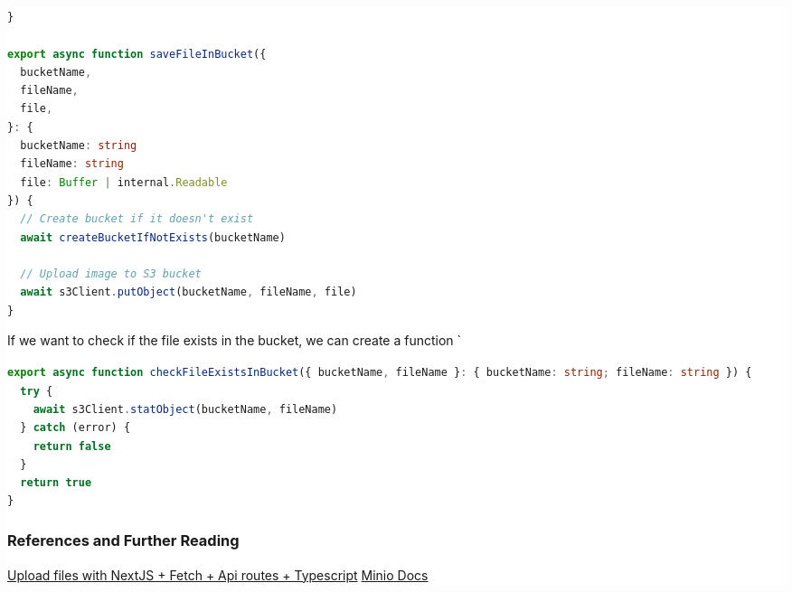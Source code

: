 ```ts filename="src/utils/s3-file-management.ts" copy
}

export async function saveFileInBucket({
  bucketName,
  fileName,
  file,
}: {
  bucketName: string
  fileName: string
  file: Buffer | internal.Readable
}) {
  // Create bucket if it doesn't exist
  await createBucketIfNotExists(bucketName)

  // Upload image to S3 bucket
  await s3Client.putObject(bucketName, fileName, file)
}
```

If we want to check if the file exists in the bucket, we can create a function `

```ts filename="src/utils/s3-file-management.ts" copy
export async function checkFileExistsInBucket({ bucketName, fileName }: { bucketName: string; fileName: string }) {
  try {
    await s3Client.statObject(bucketName, fileName)
  } catch (error) {
    return false
  }
  return true
}
```

### References and Further Reading

[Upload files with NextJS + Fetch + Api routes + Typescript](https://devpress.csdn.net/react/62eb6bd020df032da732b2ea.html)
[Minio Docs](https://docs.min.io/docs/javascript-client-api-reference.html)
